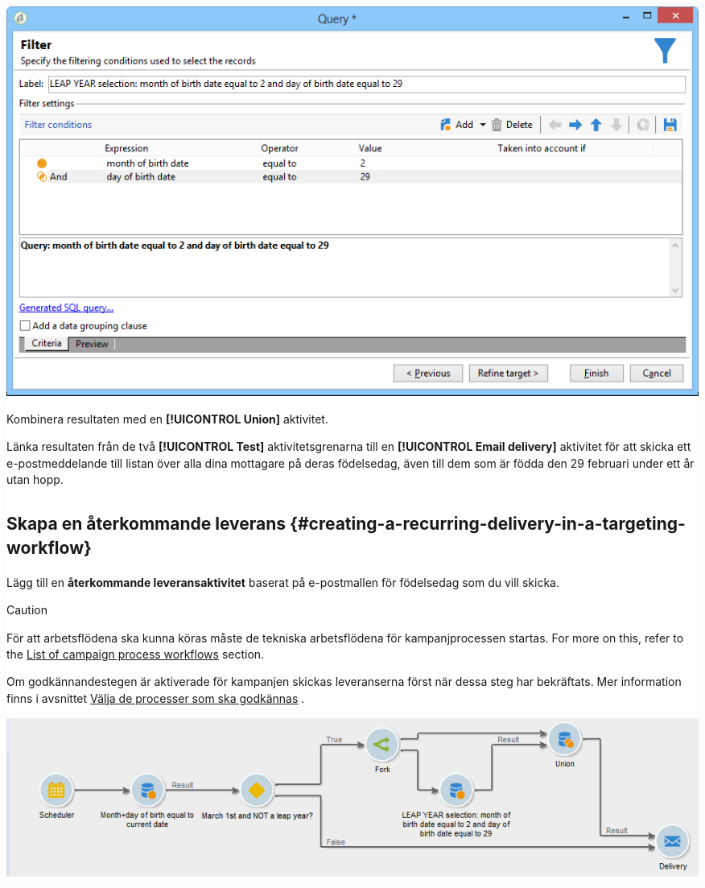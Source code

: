 ![](assets/birthday-workflow_usecase_5.png)

Kombinera resultaten med en **[!UICONTROL Union]** aktivitet.

Länka resultaten från de två **[!UICONTROL Test]** aktivitetsgrenarna till en **[!UICONTROL Email delivery]** aktivitet för att skicka ett e-postmeddelande till listan över alla dina mottagare på deras födelsedag, även till dem som är födda den 29 februari under ett år utan hopp.

## Skapa en återkommande leverans {#creating-a-recurring-delivery-in-a-targeting-workflow}

Lägg till en **återkommande leveransaktivitet** baserat på e-postmallen för födelsedag som du vill skicka.

>[!CAUTION]
>
>För att arbetsflödena ska kunna köras måste de tekniska arbetsflödena för kampanjprocessen startas. For more on this, refer to the [List of campaign process workflows](../../workflow/using/campaign.md) section.
>
>Om godkännandestegen är aktiverade för kampanjen skickas leveranserna först när dessa steg har bekräftats. Mer information finns i avsnittet [Välja de processer som ska godkännas](../../campaign/using/marketing-campaign-approval.md#choosing-the-processes-to-be-approved) .

![](assets/birthday-workflow_usecase_1.png)
